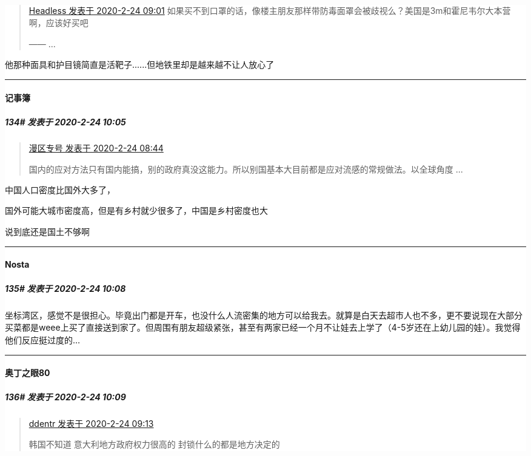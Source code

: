 

<blockquote><a href="httphttps://bbs.saraba1st.com/2b/forum.php?mod=redirect&amp;goto=findpost&amp;pid=46505826&amp;ptid=1915386" target="_blank">Headless 发表于 2020-2-24 09:01</a>
如果买不到口罩的话，像楼主朋友那样带防毒面罩会被歧视么？美国是3m和霍尼韦尔大本营啊，应该好买吧

—— ...</blockquote>
他那种面具和护目镜简直是活靶子......但地铁里却是越来越不让人放心了







-----

####  记事簿  
##### 134#       发表于 2020-2-24 10:05



<blockquote><a href="httphttps://bbs.saraba1st.com/2b/forum.php?mod=redirect&amp;goto=findpost&amp;pid=46505690&amp;ptid=1915386" target="_blank">漫区专号 发表于 2020-2-24 08:44</a>

国内的应对方法只有国内能搞，别的政府真没这能力。所以别国基本大目前都是应对流感的常规做法。以全球角度 ...</blockquote>
中国人口密度比国外大多了，

国外可能大城市密度高，但是有乡村就少很多了，中国是乡村密度也大


说到底还是国土不够啊







-----

####  Nosta  
##### 135#       发表于 2020-2-24 10:08




坐标湾区，感觉不是很担心。毕竟出门都是开车，也没什么人流密集的地方可以给我去。就算是白天去超市人也不多，更不要说现在大部分买菜都是weee上买了直接送到家了。但周围有朋友超级紧张，甚至有两家已经一个月不让娃去上学了（4-5岁还在上幼儿园的娃）。我觉得他们反应挺过度的…







-----

####  奥丁之眼80  
##### 136#       发表于 2020-2-24 10:09



<blockquote><a href="httphttps://bbs.saraba1st.com/2b/forum.php?mod=redirect&amp;goto=findpost&amp;pid=46505924&amp;ptid=1915386" target="_blank">ddentr 发表于 2020-2-24 09:13</a>

韩国不知道 意大利地方政府权力很高的 封锁什么的都是地方决定的</blockquote>
